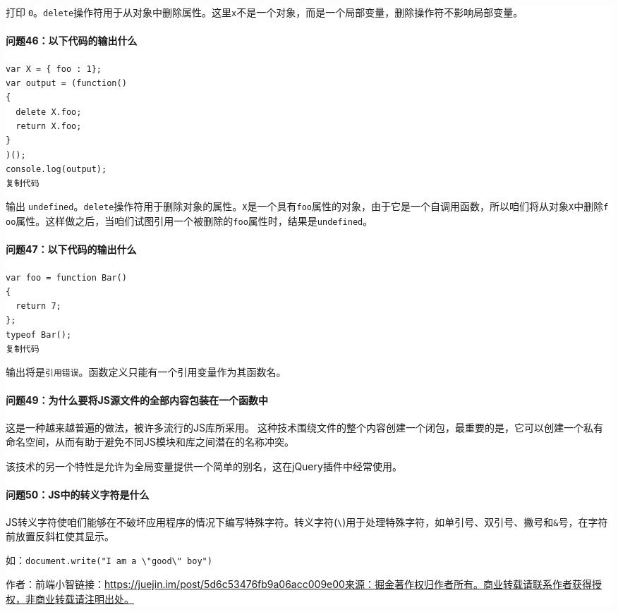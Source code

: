 打印 `0`。`delete`操作符用于从对象中删除属性。这里`x`不是一个对象，而是一个局部变量，删除操作符不影响局部变量。

#### 问题46：以下代码的输出什么

```
var X = { foo : 1}; 
var output = (function() 
{ 
  delete X.foo; 
  return X.foo; 
} 
)(); 
console.log(output);
复制代码
```

输出 `undefined`。`delete`操作符用于删除对象的属性。`X`是一个具有`foo`属性的对象，由于它是一个自调用函数，所以咱们将从对象`X`中删除`foo`属性。这样做之后，当咱们试图引用一个被删除的`foo`属性时，结果是`undefined`。

#### 问题47：以下代码的输出什么

```
var foo = function Bar()
{
  return 7;
};
typeof Bar();
复制代码
```

输出将是`引用错误`。函数定义只能有一个引用变量作为其函数名。

#### 问题49：为什么要将JS源文件的全部内容包装在一个函数中

这是一种越来越普遍的做法，被许多流行的JS库所采用。 这种技术围绕文件的整个内容创建一个闭包，最重要的是，它可以创建一个私有命名空间，从而有助于避免不同JS模块和库之间潜在的名称冲突。

该技术的另一个特性是允许为全局变量提供一个简单的别名，这在jQuery插件中经常使用。

#### 问题50：JS中的转义字符是什么

JS转义字符使咱们能够在不破坏应用程序的情况下编写特殊字符。转义字符(`\`)用于处理特殊字符，如单引号、双引号、撇号和`&`号，在字符前放置反斜杠使其显示。

如：`document.write("I am a \"good\" boy")`


作者：前端小智链接：https://juejin.im/post/5d6c53476fb9a06acc009e00来源：掘金著作权归作者所有。商业转载请联系作者获得授权，非商业转载请注明出处。